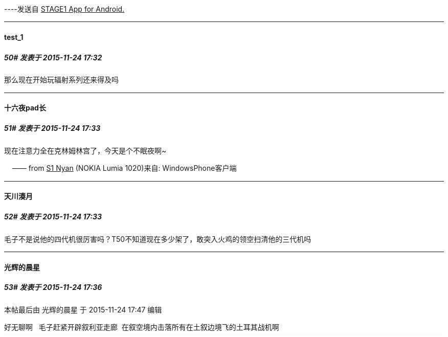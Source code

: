 
----发送自 [STAGE1 App for Android.](http://stage1.5j4m.com/?1.19)







-----

####  test_1  
##### 50#       发表于 2015-11-24 17:32




那么现在开始玩辐射系列还来得及吗







-----

####  十六夜pad长  
##### 51#       发表于 2015-11-24 17:33




现在注意力全在克林姆林宫了，今天是个不眠夜啊~

    —— from [S1 Nyan](http://126.am/S1Nyan) (NOKIA Lumia 1020)来自: WindowsPhone客户端







-----

####  天川湊月  
##### 52#       发表于 2015-11-24 17:33




毛子不是说他的四代机很厉害吗？T50不知道现在多少架了，敢突入火鸡的领空扫清他的三代机吗







-----

####  光辉的晨星  
##### 53#       发表于 2015-11-24 17:36



 本帖最后由 光辉的晨星 于 2015-11-24 17:47 编辑 

好无聊啊   毛子赶紧开辟叙利亚走廊  在叙空境内击落所有在土叙边境飞的土耳其战机啊   
